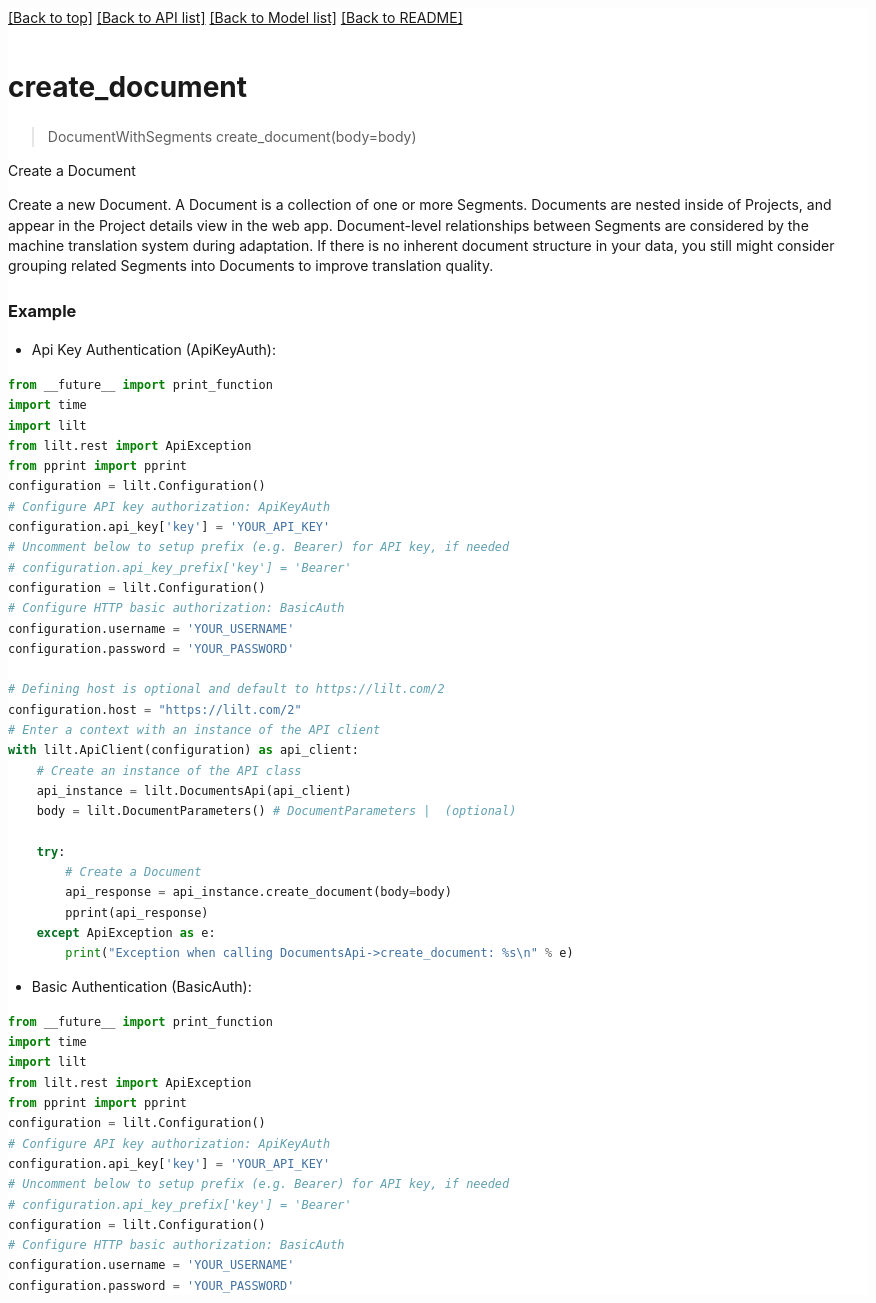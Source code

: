 [[Back to top]](#) [[Back to API list]](../README.md#documentation-for-api-endpoints) [[Back to Model list]](../README.md#documentation-for-models) [[Back to README]](../README.md)

# **create_document**
> DocumentWithSegments create_document(body=body)

Create a Document

Create a new Document. A Document is a collection of one or more Segments. Documents are nested inside of Projects, and appear in the Project details view in the web app. Document-level relationships between Segments are considered by the machine translation system during adaptation. If there is no inherent document structure in your data, you still might consider grouping related Segments into Documents to improve translation quality. 

### Example

* Api Key Authentication (ApiKeyAuth):
```python
from __future__ import print_function
import time
import lilt
from lilt.rest import ApiException
from pprint import pprint
configuration = lilt.Configuration()
# Configure API key authorization: ApiKeyAuth
configuration.api_key['key'] = 'YOUR_API_KEY'
# Uncomment below to setup prefix (e.g. Bearer) for API key, if needed
# configuration.api_key_prefix['key'] = 'Bearer'
configuration = lilt.Configuration()
# Configure HTTP basic authorization: BasicAuth
configuration.username = 'YOUR_USERNAME'
configuration.password = 'YOUR_PASSWORD'

# Defining host is optional and default to https://lilt.com/2
configuration.host = "https://lilt.com/2"
# Enter a context with an instance of the API client
with lilt.ApiClient(configuration) as api_client:
    # Create an instance of the API class
    api_instance = lilt.DocumentsApi(api_client)
    body = lilt.DocumentParameters() # DocumentParameters |  (optional)

    try:
        # Create a Document
        api_response = api_instance.create_document(body=body)
        pprint(api_response)
    except ApiException as e:
        print("Exception when calling DocumentsApi->create_document: %s\n" % e)
```

* Basic Authentication (BasicAuth):
```python
from __future__ import print_function
import time
import lilt
from lilt.rest import ApiException
from pprint import pprint
configuration = lilt.Configuration()
# Configure API key authorization: ApiKeyAuth
configuration.api_key['key'] = 'YOUR_API_KEY'
# Uncomment below to setup prefix (e.g. Bearer) for API key, if needed
# configuration.api_key_prefix['key'] = 'Bearer'
configuration = lilt.Configuration()
# Configure HTTP basic authorization: BasicAuth
configuration.username = 'YOUR_USERNAME'
configuration.password = 'YOUR_PASSWORD'
```